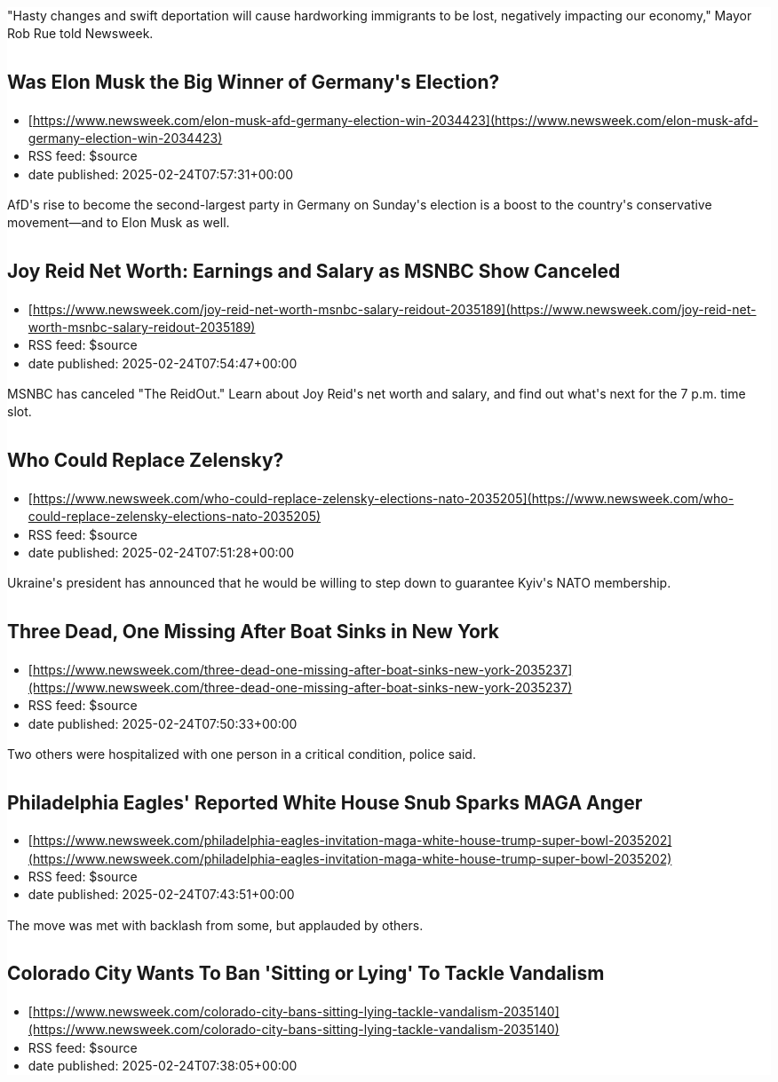 "Hasty changes and swift deportation will cause hardworking immigrants to be lost, negatively impacting our economy," Mayor Rob Rue told Newsweek.

## Was Elon Musk the Big Winner of Germany's Election?
 - [https://www.newsweek.com/elon-musk-afd-germany-election-win-2034423](https://www.newsweek.com/elon-musk-afd-germany-election-win-2034423)
 - RSS feed: $source
 - date published: 2025-02-24T07:57:31+00:00

AfD's rise to become the second-largest party in Germany on Sunday's election is a boost to the country's conservative movement—and to Elon Musk as well.

## Joy Reid Net Worth: Earnings and Salary as MSNBC Show Canceled
 - [https://www.newsweek.com/joy-reid-net-worth-msnbc-salary-reidout-2035189](https://www.newsweek.com/joy-reid-net-worth-msnbc-salary-reidout-2035189)
 - RSS feed: $source
 - date published: 2025-02-24T07:54:47+00:00

MSNBC has canceled "The ReidOut." Learn about Joy Reid's net worth and salary, and find out what's next for the 7 p.m. time slot.

## Who Could Replace Zelensky?
 - [https://www.newsweek.com/who-could-replace-zelensky-elections-nato-2035205](https://www.newsweek.com/who-could-replace-zelensky-elections-nato-2035205)
 - RSS feed: $source
 - date published: 2025-02-24T07:51:28+00:00

Ukraine's president has announced that he would be willing to step down to guarantee Kyiv's NATO membership.

## Three Dead, One Missing After Boat Sinks in New York
 - [https://www.newsweek.com/three-dead-one-missing-after-boat-sinks-new-york-2035237](https://www.newsweek.com/three-dead-one-missing-after-boat-sinks-new-york-2035237)
 - RSS feed: $source
 - date published: 2025-02-24T07:50:33+00:00

Two others were hospitalized with one person in a critical condition, police said.

## Philadelphia Eagles' Reported White House Snub Sparks MAGA Anger
 - [https://www.newsweek.com/philadelphia-eagles-invitation-maga-white-house-trump-super-bowl-2035202](https://www.newsweek.com/philadelphia-eagles-invitation-maga-white-house-trump-super-bowl-2035202)
 - RSS feed: $source
 - date published: 2025-02-24T07:43:51+00:00

The move was met with backlash from some, but applauded by others.

## Colorado City Wants To Ban 'Sitting or Lying' To Tackle Vandalism
 - [https://www.newsweek.com/colorado-city-bans-sitting-lying-tackle-vandalism-2035140](https://www.newsweek.com/colorado-city-bans-sitting-lying-tackle-vandalism-2035140)
 - RSS feed: $source
 - date published: 2025-02-24T07:38:05+00:00
